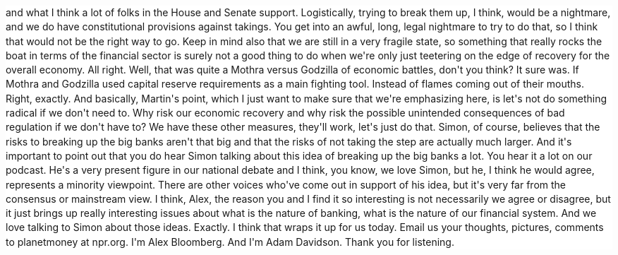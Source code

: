 and what I think a lot of folks
in the House and Senate support.
Logistically, trying to break them up,
I think, would be a nightmare,
and we do have constitutional provisions against takings.
You get into an awful, long, legal nightmare
to try to do that,
so I think that would not be the right way to go.
Keep in mind also that we are still in a very fragile state,
so something that really rocks the boat
in terms of the financial sector
is surely not a good thing to do
when we're only just teetering on the edge of recovery
for the overall economy.
All right.
Well, that was quite a Mothra versus Godzilla
of economic battles, don't you think?
It sure was.
If Mothra and Godzilla used capital reserve requirements
as a main fighting tool.
Instead of flames coming out of their mouths.
Right, exactly.
And basically, Martin's point,
which I just want to make sure
that we're emphasizing here,
is let's not do something radical if we don't need to.
Why risk our economic recovery
and why risk the possible unintended consequences
of bad regulation if we don't have to?
We have these other measures, they'll work,
let's just do that.
Simon, of course, believes that the risks
to breaking up the big banks aren't that big
and that the risks of not taking the step
are actually much larger.
And it's important to point out
that you do hear Simon talking about this idea
of breaking up the big banks a lot.
You hear it a lot on our podcast.
He's a very present figure in our national debate
and I think, you know, we love Simon,
but he, I think he would agree,
represents a minority viewpoint.
There are other voices who've come out
in support of his idea,
but it's very far from the consensus or mainstream view.
I think, Alex, the reason you and I find it so interesting
is not necessarily we agree or disagree,
but it just brings up really interesting issues
about what is the nature of banking,
what is the nature of our financial system.
And we love talking to Simon about those ideas.
Exactly.
I think that wraps it up for us today.
Email us your thoughts, pictures, comments
to planetmoney at npr.org.
I'm Alex Bloomberg.
And I'm Adam Davidson.
Thank you for listening.
